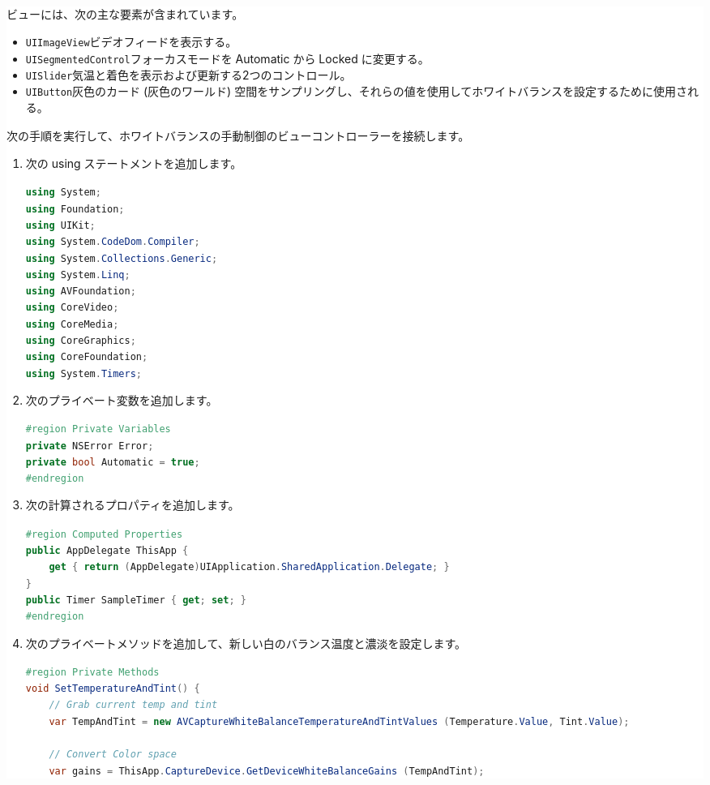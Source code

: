 ビューには、次の主な要素が含まれています。

- `UIImageView`ビデオフィードを表示する。
- `UISegmentedControl`フォーカスモードを Automatic から Locked に変更する。
- `UISlider`気温と着色を表示および更新する2つのコントロール。
- `UIButton`灰色のカード (灰色のワールド) 空間をサンプリングし、それらの値を使用してホワイトバランスを設定するために使用される。

次の手順を実行して、ホワイトバランスの手動制御のビューコントローラーを接続します。

1. 次の using ステートメントを追加します。

    ```csharp
    using System;
    using Foundation;
    using UIKit;
    using System.CodeDom.Compiler;
    using System.Collections.Generic;
    using System.Linq;
    using AVFoundation;
    using CoreVideo;
    using CoreMedia;
    using CoreGraphics;
    using CoreFoundation;
    using System.Timers;
    ```

1. 次のプライベート変数を追加します。

    ```csharp
    #region Private Variables
    private NSError Error;
    private bool Automatic = true;
    #endregion
    ```

1. 次の計算されるプロパティを追加します。

    ```csharp
    #region Computed Properties
    public AppDelegate ThisApp {
        get { return (AppDelegate)UIApplication.SharedApplication.Delegate; }
    }
    public Timer SampleTimer { get; set; }
    #endregion
    ```

1. 次のプライベートメソッドを追加して、新しい白のバランス温度と濃淡を設定します。

    ```csharp
    #region Private Methods
    void SetTemperatureAndTint() {
        // Grab current temp and tint
        var TempAndTint = new AVCaptureWhiteBalanceTemperatureAndTintValues (Temperature.Value, Tint.Value);

        // Convert Color space
        var gains = ThisApp.CaptureDevice.GetDeviceWhiteBalanceGains (TempAndTint);
